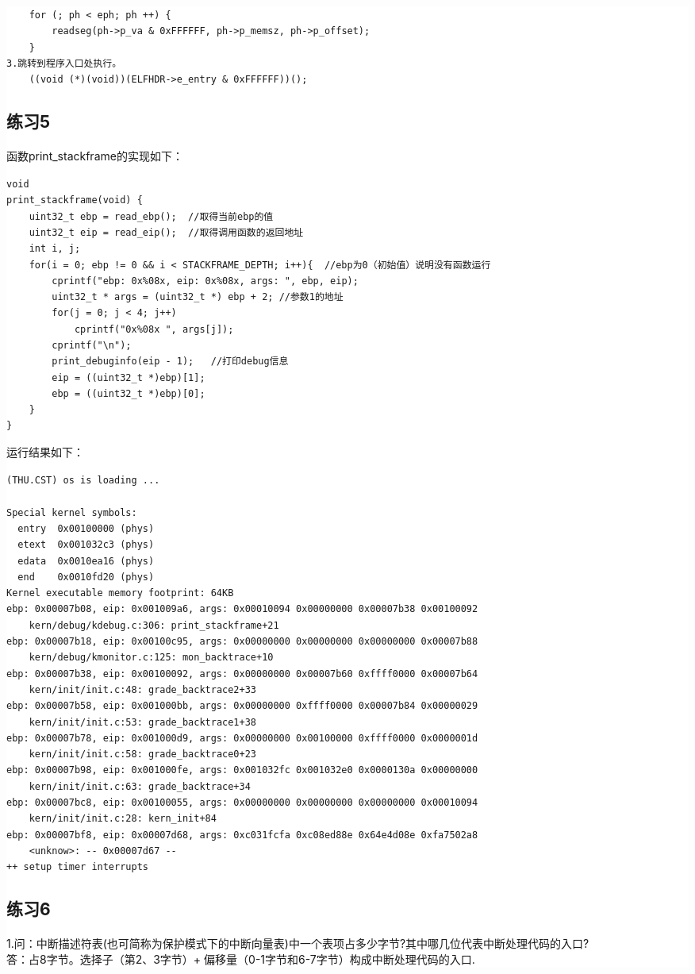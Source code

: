 ```
    for (; ph < eph; ph ++) {
        readseg(ph->p_va & 0xFFFFFF, ph->p_memsz, ph->p_offset);
    }
3.跳转到程序入口处执行。
	((void (*)(void))(ELFHDR->e_entry & 0xFFFFFF))();
```
## 练习5
函数print_stackframe的实现如下：
```
void
print_stackframe(void) {
    uint32_t ebp = read_ebp();  //取得当前ebp的值
    uint32_t eip = read_eip();  //取得调用函数的返回地址
    int i, j;
    for(i = 0; ebp != 0 && i < STACKFRAME_DEPTH; i++){  //ebp为0（初始值）说明没有函数运行
        cprintf("ebp: 0x%08x, eip: 0x%08x, args: ", ebp, eip);
        uint32_t * args = (uint32_t *) ebp + 2; //参数1的地址
        for(j = 0; j < 4; j++)
            cprintf("0x%08x ", args[j]);
        cprintf("\n");
        print_debuginfo(eip - 1);   //打印debug信息
        eip = ((uint32_t *)ebp)[1];
        ebp = ((uint32_t *)ebp)[0];
    }
}
```
运行结果如下：
```
(THU.CST) os is loading ...

Special kernel symbols:
  entry  0x00100000 (phys)
  etext  0x001032c3 (phys)
  edata  0x0010ea16 (phys)
  end    0x0010fd20 (phys)
Kernel executable memory footprint: 64KB
ebp: 0x00007b08, eip: 0x001009a6, args: 0x00010094 0x00000000 0x00007b38 0x00100092 
    kern/debug/kdebug.c:306: print_stackframe+21
ebp: 0x00007b18, eip: 0x00100c95, args: 0x00000000 0x00000000 0x00000000 0x00007b88 
    kern/debug/kmonitor.c:125: mon_backtrace+10
ebp: 0x00007b38, eip: 0x00100092, args: 0x00000000 0x00007b60 0xffff0000 0x00007b64 
    kern/init/init.c:48: grade_backtrace2+33
ebp: 0x00007b58, eip: 0x001000bb, args: 0x00000000 0xffff0000 0x00007b84 0x00000029 
    kern/init/init.c:53: grade_backtrace1+38
ebp: 0x00007b78, eip: 0x001000d9, args: 0x00000000 0x00100000 0xffff0000 0x0000001d 
    kern/init/init.c:58: grade_backtrace0+23
ebp: 0x00007b98, eip: 0x001000fe, args: 0x001032fc 0x001032e0 0x0000130a 0x00000000 
    kern/init/init.c:63: grade_backtrace+34
ebp: 0x00007bc8, eip: 0x00100055, args: 0x00000000 0x00000000 0x00000000 0x00010094 
    kern/init/init.c:28: kern_init+84
ebp: 0x00007bf8, eip: 0x00007d68, args: 0xc031fcfa 0xc08ed88e 0x64e4d08e 0xfa7502a8 
    <unknow>: -- 0x00007d67 --
++ setup timer interrupts
```
## 练习6
1.问：中断描述符表(也可简称为保护模式下的中断向量表)中一个表项占多少字节?其中哪几位代表中断处理代码的入口?   
答：占8字节。选择子（第2、3字节）+ 偏移量（0-1字节和6-7字节）构成中断处理代码的入口.   
